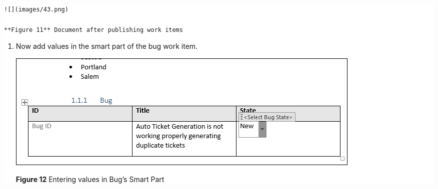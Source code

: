    ![](images/43.png)

    **Figure 11** Document after publishing work items

1. Now add values in the smart part of the bug work item.

   ![](images/44.png)
   
   **Figure 12** Entering values in Bug’s Smart Part
